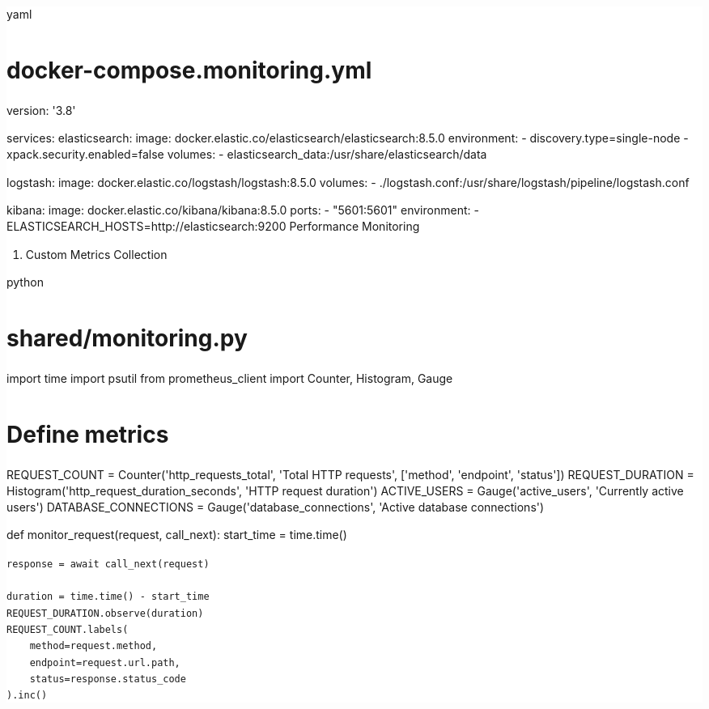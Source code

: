 yaml
# docker-compose.monitoring.yml
version: '3.8'

services:
  elasticsearch:
    image: docker.elastic.co/elasticsearch/elasticsearch:8.5.0
    environment:
      - discovery.type=single-node
      - xpack.security.enabled=false
    volumes:
      - elasticsearch_data:/usr/share/elasticsearch/data

  logstash:
    image: docker.elastic.co/logstash/logstash:8.5.0
    volumes:
      - ./logstash.conf:/usr/share/logstash/pipeline/logstash.conf

  kibana:
    image: docker.elastic.co/kibana/kibana:8.5.0
    ports:
      - "5601:5601"
    environment:
      - ELASTICSEARCH_HOSTS=http://elasticsearch:9200
Performance Monitoring

1. Custom Metrics Collection

python
# shared/monitoring.py
import time
import psutil
from prometheus_client import Counter, Histogram, Gauge

# Define metrics
REQUEST_COUNT = Counter('http_requests_total', 'Total HTTP requests', ['method', 'endpoint', 'status'])
REQUEST_DURATION = Histogram('http_request_duration_seconds', 'HTTP request duration')
ACTIVE_USERS = Gauge('active_users', 'Currently active users')
DATABASE_CONNECTIONS = Gauge('database_connections', 'Active database connections')

def monitor_request(request, call_next):
    start_time = time.time()
    
    response = await call_next(request)
    
    duration = time.time() - start_time
    REQUEST_DURATION.observe(duration)
    REQUEST_COUNT.labels(
        method=request.method,
        endpoint=request.url.path,
        status=response.status_code
    ).inc()
    